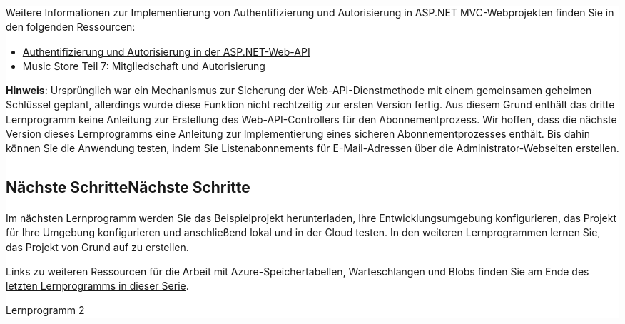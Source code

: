 Weitere Informationen zur Implementierung von Authentifizierung und Autorisierung in ASP.NET MVC-Webprojekten finden Sie in den folgenden Ressourcen:

-   [Authentifizierung und Autorisierung in der ASP.NET-Web-API](http://www.asp.net/web-api/overview/security/authentication-and-authorization/authentication-and-authorization-in-aspnet-web-api)
-   [Music Store Teil 7: Mitgliedschaft und Autorisierung](http://www.asp.net/mvc/tutorials/mvc-music-store/mvc-music-store-part-7)

**Hinweis**: Ursprünglich war ein Mechanismus zur Sicherung der Web-API-Dienstmethode mit einem gemeinsamen geheimen Schlüssel geplant, allerdings wurde diese Funktion nicht rechtzeitig zur ersten Version fertig. Aus diesem Grund enthält das dritte Lernprogramm keine Anleitung zur Erstellung des Web-API-Controllers für den Abonnementprozess. Wir hoffen, dass die nächste Version dieses Lernprogramms eine Anleitung zur Implementierung eines sicheren Abonnementprozesses enthält. Bis dahin können Sie die Anwendung testen, indem Sie Listenabonnements für E-Mail-Adressen über die Administrator-Webseiten erstellen.

Nächste SchritteNächste Schritte
--------------------------------

Im [nächsten Lernprogramm](/de-de/develop/net/tutorials/multi-tier-web-site/2-download-and-run/) werden Sie das Beispielprojekt herunterladen, Ihre Entwicklungsumgebung konfigurieren, das Projekt für Ihre Umgebung konfigurieren und anschließend lokal und in der Cloud testen. In den weiteren Lernprogrammen lernen Sie, das Projekt von Grund auf zu erstellen.

Links zu weiteren Ressourcen für die Arbeit mit Azure-Speichertabellen, Warteschlangen und Blobs finden Sie am Ende des [letzten Lernprogramms in dieser Serie](/de-de/develop/net/tutorials/multi-tier-web-site/5-worker-role-b/).

[Lernprogramm 2](/de-de/develop/net/tutorials/multi-tier-web-site/2-download-and-run/)

